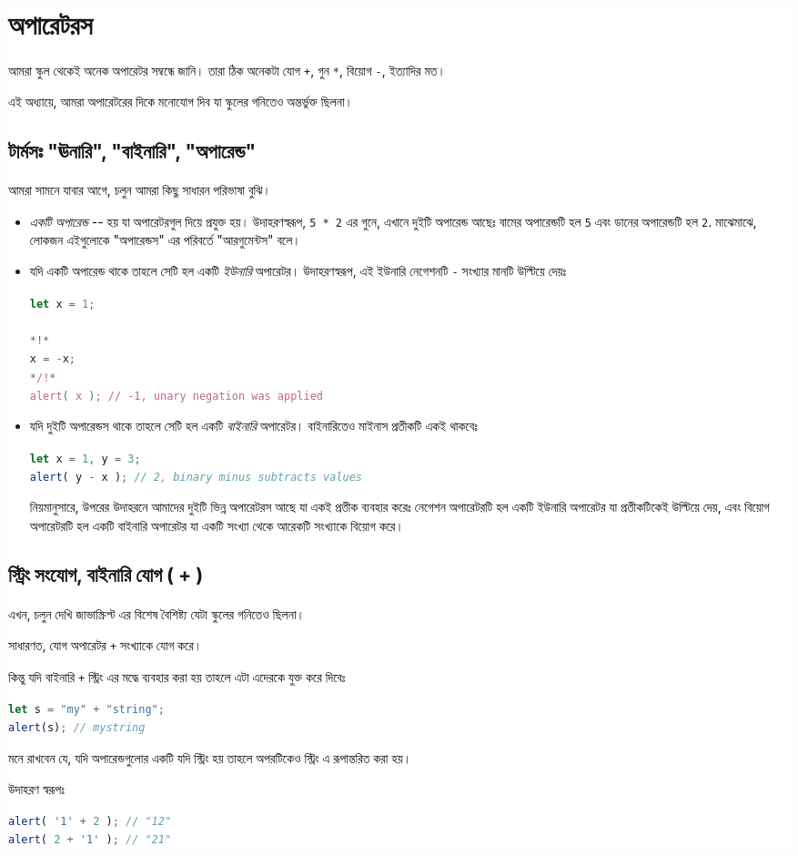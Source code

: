 # অপারেটরস

আমরা স্কুল থেকেই অনেক অপারেটর সম্বন্ধে জানি। তারা ঠিক অনেকটা যোগ `+`, গুন `*`, বিয়োগ `-`, ইত্যাদির মত।

এই অধ্যায়ে, আমরা অপারেটরের দিকে মনোযোগ দিব যা স্কুলের গনিতেও অন্তর্ভুক্ত ছিলনা।

## টার্মসঃ "ঊনারি", "বাইনারি", "অপারেন্ড"

আমরা সামনে যাবার আগে, চলুন আমরা কিছু সাধারন পরিভাষা বুঝি।

- *একটি অপারেন্ড* -- হয় যা অপারেটরগুল দিয়ে প্রযুক্ত হয়। উদাহরণস্বরূপ, `5 * 2` এর গুনে, এখানে দুইটি অপারেন্ড আছেঃ বামের অপারেন্ডটি হল `5` এবং ডানের অপারেন্ডটি হল `2`. মাঝেমাঝে, লোকজন এইগুলোকে "অপারেন্ডস" এর পরিবর্তে "আরগুমেন্টস" বলে। 
- যদি একটি অপারেন্ড থাকে তাহলে সেটি হল একটি *ইউনারি* অপারেটর। উদাহরণস্বরূপ, এই ইউনারি নেগেশনটি `-` সংখ্যার মানটি উল্টিয়ে দেয়ঃ

    ```js run
    let x = 1;

    *!*
    x = -x;
    */!*
    alert( x ); // -1, unary negation was applied
    ```
- যদি দুইটি অপারেন্ডস থাকে তাহলে সেটি হল একটি *বাইনারি* অপারেটর। বাইনারিতেও মাইনাস প্রতীকটি একই থাকবেঃ

    ```js run no-beautify
    let x = 1, y = 3;
    alert( y - x ); // 2, binary minus subtracts values
    ```

    নিয়মানুসারে, উপরের উদাহরনে আমাদের দুইটি ভিন্ন অপারেটরস আছে যা একই প্রতীক ব্যবহার করেঃ নেগেশন অপারেটরটি হল একটি ইউনারি অপারেটর যা প্রতীকটিকেই উল্টিয়ে দেয়, এবং বিয়োগ অপারেটরটি হল একটি বাইনারি অপারেটর যা একটি সংখ্যা থেকে আরেকটি সংখ্যাকে বিয়োগ করে।

## স্ট্রিং সংযোগ, বাইনারি যোগ ( + )

এখন, চলুন দেখি জাভাস্ক্রিপ্ট এর বিশেষ বৈশিষ্ট্য যেটা স্কুলের গনিতেও ছিলনা।

সাধারণত, যোগ অপারেটর `+` সংখ্যাকে যোগ করে।

কিন্তু যদি বাইনারি `+` স্ট্রিং এর মদ্ধে ব্যবহার করা হয় তাহলে এটা এদেরকে যুক্ত করে দিবেঃ 

```js
let s = "my" + "string";
alert(s); // mystring
```

মনে রাখবেন যে, যদি অপারেন্ডগুলোর একটি যদি স্ট্রিং হয় তাহলে অপরটিকেও স্ট্রিং এ রূপান্তরিত করা হয়।

উদাহরণ স্বরূপঃ

```js run
alert( '1' + 2 ); // "12"
alert( 2 + '1' ); // "21"
```
